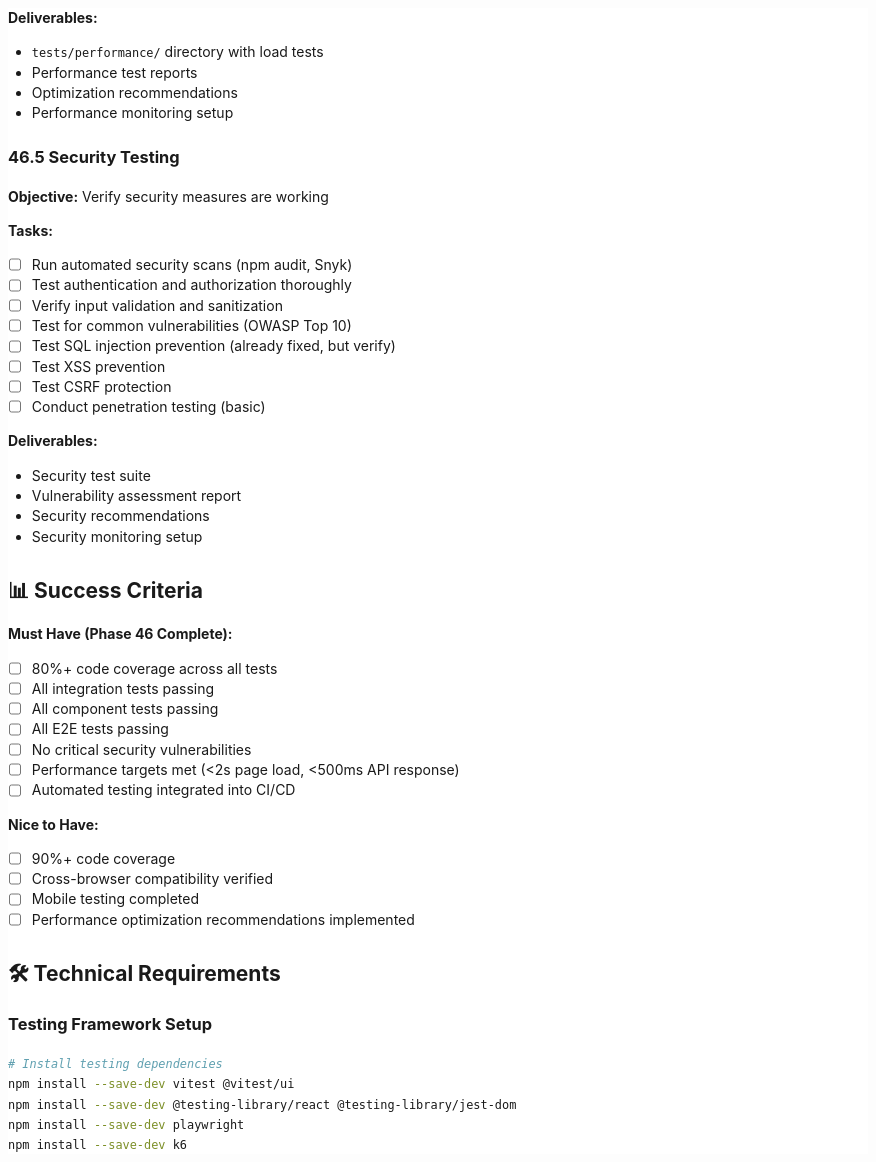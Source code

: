 **Deliverables:**
- `tests/performance/` directory with load tests
- Performance test reports
- Optimization recommendations
- Performance monitoring setup

### 46.5 Security Testing
**Objective:** Verify security measures are working

**Tasks:**
- [ ] Run automated security scans (npm audit, Snyk)
- [ ] Test authentication and authorization thoroughly
- [ ] Verify input validation and sanitization
- [ ] Test for common vulnerabilities (OWASP Top 10)
- [ ] Test SQL injection prevention (already fixed, but verify)
- [ ] Test XSS prevention
- [ ] Test CSRF protection
- [ ] Conduct penetration testing (basic)

**Deliverables:**
- Security test suite
- Vulnerability assessment report
- Security recommendations
- Security monitoring setup

## 📊 Success Criteria

**Must Have (Phase 46 Complete):**
- [ ] 80%+ code coverage across all tests
- [ ] All integration tests passing
- [ ] All component tests passing
- [ ] All E2E tests passing
- [ ] No critical security vulnerabilities
- [ ] Performance targets met (<2s page load, <500ms API response)
- [ ] Automated testing integrated into CI/CD

**Nice to Have:**
- [ ] 90%+ code coverage
- [ ] Cross-browser compatibility verified
- [ ] Mobile testing completed
- [ ] Performance optimization recommendations implemented

## 🛠️ Technical Requirements

### Testing Framework Setup
```bash
# Install testing dependencies
npm install --save-dev vitest @vitest/ui
npm install --save-dev @testing-library/react @testing-library/jest-dom
npm install --save-dev playwright
npm install --save-dev k6
```

